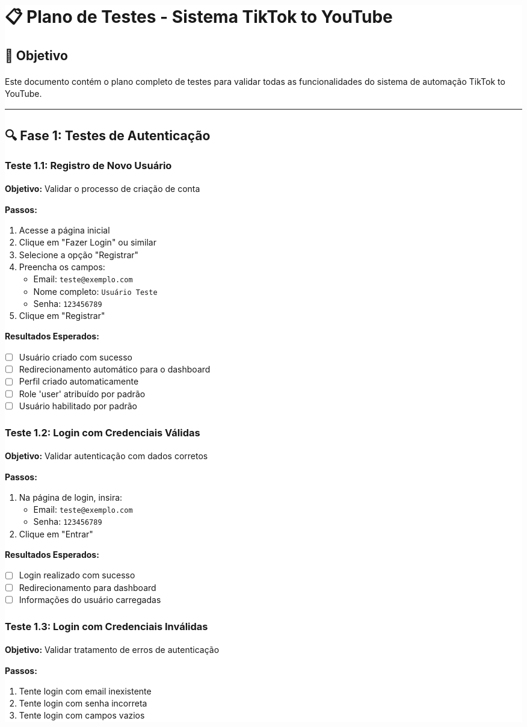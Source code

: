 # 📋 Plano de Testes - Sistema TikTok to YouTube

## 🎯 Objetivo
Este documento contém o plano completo de testes para validar todas as funcionalidades do sistema de automação TikTok to YouTube.

---

## 🔍 Fase 1: Testes de Autenticação

### Teste 1.1: Registro de Novo Usuário
**Objetivo:** Validar o processo de criação de conta

**Passos:**
1. Acesse a página inicial
2. Clique em "Fazer Login" ou similar
3. Selecione a opção "Registrar"
4. Preencha os campos:
   - Email: `teste@exemplo.com`
   - Nome completo: `Usuário Teste`
   - Senha: `123456789`
5. Clique em "Registrar"

**Resultados Esperados:**
- [ ] Usuário criado com sucesso
- [ ] Redirecionamento automático para o dashboard
- [ ] Perfil criado automaticamente
- [ ] Role 'user' atribuído por padrão
- [ ] Usuário habilitado por padrão

### Teste 1.2: Login com Credenciais Válidas
**Objetivo:** Validar autenticação com dados corretos

**Passos:**
1. Na página de login, insira:
   - Email: `teste@exemplo.com`
   - Senha: `123456789`
2. Clique em "Entrar"

**Resultados Esperados:**
- [ ] Login realizado com sucesso
- [ ] Redirecionamento para dashboard
- [ ] Informações do usuário carregadas

### Teste 1.3: Login com Credenciais Inválidas
**Objetivo:** Validar tratamento de erros de autenticação

**Passos:**
1. Tente login com email inexistente
2. Tente login com senha incorreta
3. Tente login com campos vazios
